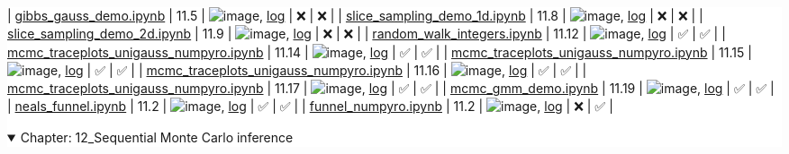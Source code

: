 | [gibbs_gauss_demo.ipynb](https://colab.research.google.com/github/probml/pyprobml/blob/master/notebooks/book2/11/gibbs_gauss_demo.ipynb)                                 |    11.5  | <img width="20" alt="image" src=https://raw.githubusercontent.com/TakshPanchal/pyprobml/workflow_testing_indicator/notebooks/book2/11/gibbs_gauss_demo.png>, [log](https://raw.githubusercontent.com/TakshPanchal/pyprobml/workflow_testing_indicator/notebooks/book2/11/gibbs_gauss_demo.log)                                 | &#10060;   | &#10060; |
| [slice_sampling_demo_1d.ipynb](https://colab.research.google.com/github/probml/pyprobml/blob/master/notebooks/book2/11/slice_sampling_demo_1d.ipynb)                     |    11.8  | <img width="20" alt="image" src=https://raw.githubusercontent.com/TakshPanchal/pyprobml/workflow_testing_indicator/notebooks/book2/11/slice_sampling_demo_1d.png>, [log](https://raw.githubusercontent.com/TakshPanchal/pyprobml/workflow_testing_indicator/notebooks/book2/11/slice_sampling_demo_1d.log)                     | &#10060;   | &#10060; |
| [slice_sampling_demo_2d.ipynb](https://colab.research.google.com/github/probml/pyprobml/blob/master/notebooks/book2/11/slice_sampling_demo_2d.ipynb)                     |    11.9  | <img width="20" alt="image" src=https://raw.githubusercontent.com/TakshPanchal/pyprobml/workflow_testing_indicator/notebooks/book2/11/slice_sampling_demo_2d.png>, [log](https://raw.githubusercontent.com/TakshPanchal/pyprobml/workflow_testing_indicator/notebooks/book2/11/slice_sampling_demo_2d.log)                     | &#10060;   | &#10060; |
| [random_walk_integers.ipynb](https://colab.research.google.com/github/probml/pyprobml/blob/master/notebooks/book2/11/random_walk_integers.ipynb)                         |    11.12 | <img width="20" alt="image" src=https://raw.githubusercontent.com/TakshPanchal/pyprobml/workflow_testing_indicator/notebooks/book2/11/random_walk_integers.png>, [log](https://raw.githubusercontent.com/TakshPanchal/pyprobml/workflow_testing_indicator/notebooks/book2/11/random_walk_integers.log)                         | &#9989;    | &#9989;  |
| [mcmc_traceplots_unigauss_numpyro.ipynb](https://colab.research.google.com/github/probml/pyprobml/blob/master/notebooks/book2/11/mcmc_traceplots_unigauss_numpyro.ipynb) |    11.14 | <img width="20" alt="image" src=https://raw.githubusercontent.com/TakshPanchal/pyprobml/workflow_testing_indicator/notebooks/book2/11/mcmc_traceplots_unigauss_numpyro.png>, [log](https://raw.githubusercontent.com/TakshPanchal/pyprobml/workflow_testing_indicator/notebooks/book2/11/mcmc_traceplots_unigauss_numpyro.log) | &#9989;    | &#9989;  |
| [mcmc_traceplots_unigauss_numpyro.ipynb](https://colab.research.google.com/github/probml/pyprobml/blob/master/notebooks/book2/11/mcmc_traceplots_unigauss_numpyro.ipynb) |    11.15 | <img width="20" alt="image" src=https://raw.githubusercontent.com/TakshPanchal/pyprobml/workflow_testing_indicator/notebooks/book2/11/mcmc_traceplots_unigauss_numpyro.png>, [log](https://raw.githubusercontent.com/TakshPanchal/pyprobml/workflow_testing_indicator/notebooks/book2/11/mcmc_traceplots_unigauss_numpyro.log) | &#9989;    | &#9989;  |
| [mcmc_traceplots_unigauss_numpyro.ipynb](https://colab.research.google.com/github/probml/pyprobml/blob/master/notebooks/book2/11/mcmc_traceplots_unigauss_numpyro.ipynb) |    11.16 | <img width="20" alt="image" src=https://raw.githubusercontent.com/TakshPanchal/pyprobml/workflow_testing_indicator/notebooks/book2/11/mcmc_traceplots_unigauss_numpyro.png>, [log](https://raw.githubusercontent.com/TakshPanchal/pyprobml/workflow_testing_indicator/notebooks/book2/11/mcmc_traceplots_unigauss_numpyro.log) | &#9989;    | &#9989;  |
| [mcmc_traceplots_unigauss_numpyro.ipynb](https://colab.research.google.com/github/probml/pyprobml/blob/master/notebooks/book2/11/mcmc_traceplots_unigauss_numpyro.ipynb) |    11.17 | <img width="20" alt="image" src=https://raw.githubusercontent.com/TakshPanchal/pyprobml/workflow_testing_indicator/notebooks/book2/11/mcmc_traceplots_unigauss_numpyro.png>, [log](https://raw.githubusercontent.com/TakshPanchal/pyprobml/workflow_testing_indicator/notebooks/book2/11/mcmc_traceplots_unigauss_numpyro.log) | &#9989;    | &#9989;  |
| [mcmc_gmm_demo.ipynb](https://colab.research.google.com/github/probml/pyprobml/blob/master/notebooks/book2/11/mcmc_gmm_demo.ipynb)                                       |    11.19 | <img width="20" alt="image" src=https://raw.githubusercontent.com/TakshPanchal/pyprobml/workflow_testing_indicator/notebooks/book2/11/mcmc_gmm_demo.png>, [log](https://raw.githubusercontent.com/TakshPanchal/pyprobml/workflow_testing_indicator/notebooks/book2/11/mcmc_gmm_demo.log)                                       | &#9989;    | &#9989;  |
| [neals_funnel.ipynb](https://colab.research.google.com/github/probml/pyprobml/blob/master/notebooks/book2/11/neals_funnel.ipynb)                                         |    11.2  | <img width="20" alt="image" src=https://raw.githubusercontent.com/TakshPanchal/pyprobml/workflow_testing_indicator/notebooks/book2/11/neals_funnel.png>, [log](https://raw.githubusercontent.com/TakshPanchal/pyprobml/workflow_testing_indicator/notebooks/book2/11/neals_funnel.log)                                         | &#9989;    | &#9989;  |
| [funnel_numpyro.ipynb](https://colab.research.google.com/github/probml/pyprobml/blob/master/notebooks/book2/11/funnel_numpyro.ipynb)                                     |    11.2  | <img width="20" alt="image" src=https://raw.githubusercontent.com/TakshPanchal/pyprobml/workflow_testing_indicator/notebooks/book2/11/funnel_numpyro.png>, [log](https://raw.githubusercontent.com/TakshPanchal/pyprobml/workflow_testing_indicator/notebooks/book2/11/funnel_numpyro.log)                                     | &#10060;   | &#9989;  |
</details>

<details open>
<summary>Chapter: 12_Sequential Monte Carlo inference</summary>
